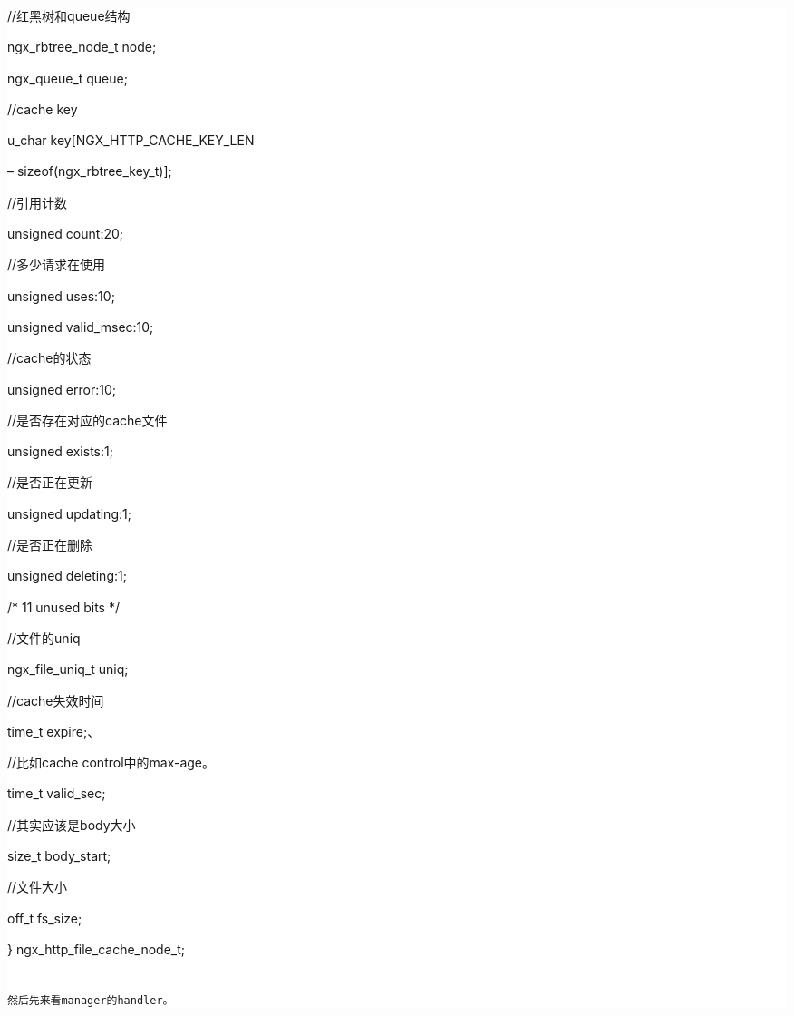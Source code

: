 //红黑树和queue结构
      
ngx_rbtree_node_t node;
      
ngx_queue_t queue;
  
//cache key
      
u_char key[NGX_HTTP_CACHE_KEY_LEN
                                           
&#8211; sizeof(ngx_rbtree_key_t)];
  
//引用计数
      
unsigned count:20;
  
//多少请求在使用
      
unsigned uses:10;
      
unsigned valid_msec:10;
  
//cache的状态
      
unsigned error:10;
  
//是否存在对应的cache文件
      
unsigned exists:1;
  
//是否正在更新
      
unsigned updating:1;
  
//是否正在删除
      
unsigned deleting:1;
                                       
/\* 11 unused bits \*/
  
//文件的uniq
      
ngx_file_uniq_t uniq;
  
//cache失效时间
      
time_t expire;、
  
//比如cache control中的max-age。
      
time_t valid_sec;
  
//其实应该是body大小
      
size_t body_start;
  
//文件大小
      
off_t fs_size;
  
} ngx_http_file_cache_node_t;
  
```

然后先来看manager的handler。

```
  